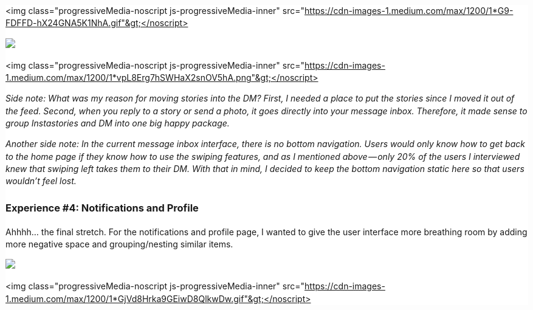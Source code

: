<noscript class="js-progressiveMedia-inner">&lt;img class="progressiveMedia-noscript js-progressiveMedia-inner" src="https://cdn-images-1.medium.com/max/1200/1*G9-FDFFD-hX24GNA5K1NhA.gif"&gt;</noscript>











![](https://cdn-images-1.medium.com/freeze/max/60/1*vpL8Erg7hSWHaX2snOV5hA.png?q=20)

<canvas class="progressiveMedia-canvas js-progressiveMedia-canvas" width="51" height="75"></canvas>

<noscript class="js-progressiveMedia-inner">&lt;img class="progressiveMedia-noscript js-progressiveMedia-inner" src="https://cdn-images-1.medium.com/max/1200/1*vpL8Erg7hSWHaX2snOV5hA.png"&gt;</noscript>











_Side note: What was my reason for moving stories into the DM? First, I needed a place to put the stories since I moved it out of the feed. Second, when you reply to a story or send a photo, it goes directly into your message inbox. Therefore, it made sense to group Instastories and DM into one big happy package._

_Another side note: In the current message inbox interface, there is no bottom navigation. Users would only know how to get back to the home page if they know how to use the swiping features, and as I mentioned above — only 20% of the users I interviewed knew that swiping left takes them to their DM. With that in mind, I decided to keep the bottom navigation static here so that users wouldn’t feel lost._

### Experience #4: Notifications and Profile

Ahhhh… the final stretch. For the notifications and profile page, I wanted to give the user interface more breathing room by adding more negative space and grouping/nesting similar items.









![](https://cdn-images-1.medium.com/freeze/max/60/1*GjVd8Hrka9GEiwD8QlkwDw.gif?q=20)

<canvas class="progressiveMedia-canvas js-progressiveMedia-canvas" width="51" height="75"></canvas>

<noscript class="js-progressiveMedia-inner">&lt;img class="progressiveMedia-noscript js-progressiveMedia-inner" src="https://cdn-images-1.medium.com/max/1200/1*GjVd8Hrka9GEiwD8QlkwDw.gif"&gt;</noscript>





